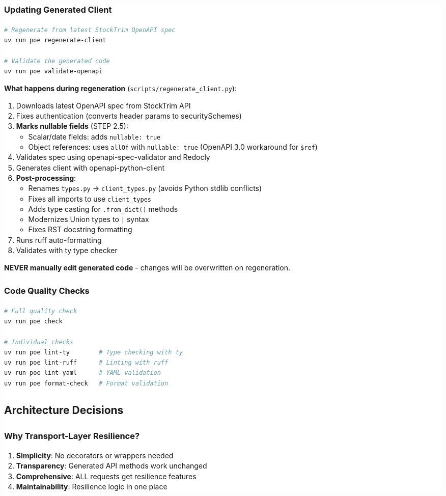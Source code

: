 ### Updating Generated Client

```bash
# Regenerate from latest StockTrim OpenAPI spec
uv run poe regenerate-client

# Validate the generated code
uv run poe validate-openapi
```

**What happens during regeneration** (`scripts/regenerate_client.py`):

1. Downloads latest OpenAPI spec from StockTrim API
1. Fixes authentication (converts header params to securitySchemes)
1. **Marks nullable fields** (STEP 2.5):
   - Scalar/date fields: adds `nullable: true`
   - Object references: uses `allOf` with `nullable: true` (OpenAPI 3.0 workaround for
     `$ref`)
1. Validates spec using openapi-spec-validator and Redocly
1. Generates client with openapi-python-client
1. **Post-processing**:
   - Renames `types.py` → `client_types.py` (avoids Python stdlib conflicts)
   - Fixes all imports to use `client_types`
   - Adds type casting for `.from_dict()` methods
   - Modernizes Union types to `|` syntax
   - Fixes RST docstring formatting
1. Runs ruff auto-formatting
1. Validates with ty type checker

**NEVER manually edit generated code** - changes will be overwritten on regeneration.

### Code Quality Checks

```bash
# Full quality check
uv run poe check

# Individual checks
uv run poe lint-ty        # Type checking with ty
uv run poe lint-ruff      # Linting with ruff
uv run poe lint-yaml      # YAML validation
uv run poe format-check   # Format validation
```

## Architecture Decisions

### Why Transport-Layer Resilience?

1. **Simplicity**: No decorators or wrappers needed
1. **Transparency**: Generated API methods work unchanged
1. **Comprehensive**: ALL requests get resilience features
1. **Maintainability**: Resilience logic in one place
